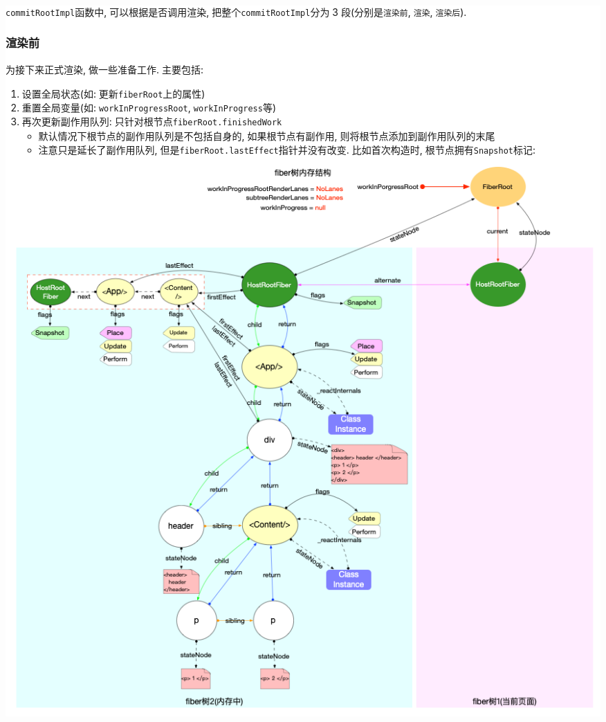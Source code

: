 `commitRootImpl`函数中, 可以根据是否调用渲染, 把整个`commitRootImpl`分为 3 段(分别是`渲染前`, `渲染`, `渲染后`).

### 渲染前

为接下来正式渲染, 做一些准备工作. 主要包括:

1. 设置全局状态(如: 更新`fiberRoot`上的属性)
2. 重置全局变量(如: `workInProgressRoot`, `workInProgress`等)
3. 再次更新副作用队列: 只针对根节点`fiberRoot.finishedWork`
   - 默认情况下根节点的副作用队列是不包括自身的, 如果根节点有副作用, 则将根节点添加到副作用队列的末尾
   - 注意只是延长了副作用队列, 但是`fiberRoot.lastEffect`指针并没有改变.
   比如首次构造时, 根节点拥有`Snapshot`标记:

![](../../snapshots/fibertree-commit/fiber-effectlist.png)
